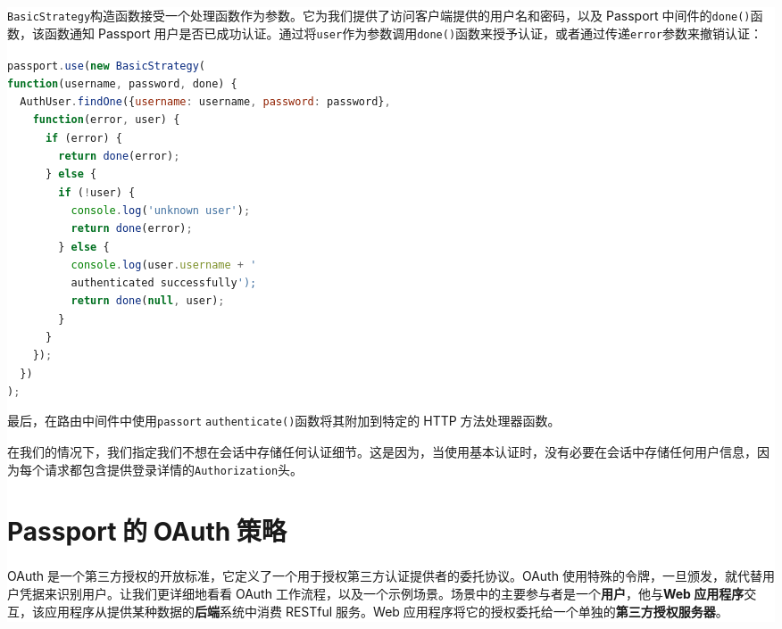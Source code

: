 `BasicStrategy`构造函数接受一个处理函数作为参数。它为我们提供了访问客户端提供的用户名和密码，以及 Passport 中间件的`done()`函数，该函数通知 Passport 用户是否已成功认证。通过将`user`作为参数调用`done()`函数来授予认证，或者通过传递`error`参数来撤销认证：

```js
passport.use(new BasicStrategy(
function(username, password, done) {
  AuthUser.findOne({username: username, password: password}, 
    function(error, user) {
      if (error) {
        return done(error);
      } else {
        if (!user) {
          console.log('unknown user');
          return done(error);
        } else {
          console.log(user.username + ' 
          authenticated successfully');
          return done(null, user);
        }
      }
    });  
  })
); 
```

最后，在路由中间件中使用`passort` `authenticate()`函数将其附加到特定的 HTTP 方法处理器函数。

在我们的情况下，我们指定我们不想在会话中存储任何认证细节。这是因为，当使用基本认证时，没有必要在会话中存储任何用户信息，因为每个请求都包含提供登录详情的`Authorization`头。

# Passport 的 OAuth 策略

OAuth 是一个第三方授权的开放标准，它定义了一个用于授权第三方认证提供者的委托协议。OAuth 使用特殊的令牌，一旦颁发，就代替用户凭据来识别用户。让我们更详细地看看 OAuth 工作流程，以及一个示例场景。场景中的主要参与者是一个**用户**，他与**Web 应用程序**交互，该应用程序从提供某种数据的**后端**系统中消费 RESTful 服务。Web 应用程序将它的授权委托给一个单独的**第三方授权服务器**。
